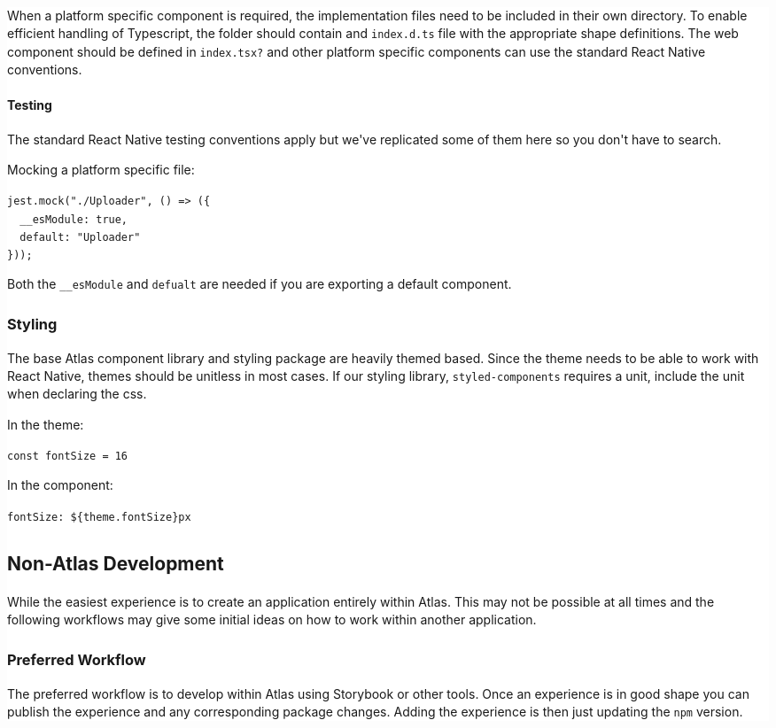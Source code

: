 When a platform specific component is required, the implementation files need to be included in their own
directory. To enable efficient handling of Typescript, the folder should contain and `index.d.ts` file with
the appropriate shape definitions. The web component should be defined in `index.tsx?` and other platform
specific components can use the standard React Native conventions.

#### Testing

The standard React Native testing conventions apply but we've replicated some of them here so you don't have
to search.

Mocking a platform specific file:

```
jest.mock("./Uploader", () => ({
  __esModule: true,
  default: "Uploader"
}));
```

Both the `__esModule` and `defualt` are needed if you are exporting a default component.

### Styling

The base Atlas component library and styling package are heavily themed based. Since the theme needs to be
able to work with React Native, themes should be unitless in most cases. If our styling library,
`styled-components` requires a unit, include the unit when declaring the css.

In the theme:

```
const fontSize = 16
```

In the component:

```
fontSize: ${theme.fontSize}px
```

## Non-Atlas Development

While the easiest experience is to create an application entirely within Atlas. This may not be possible at
all times and the following workflows may give some initial ideas on how to work within another application.

### Preferred Workflow

The preferred workflow is to develop within Atlas using Storybook or other tools. Once an experience is in
good shape you can publish the experience and any corresponding package changes. Adding the experience is then
just updating the `npm` version.
